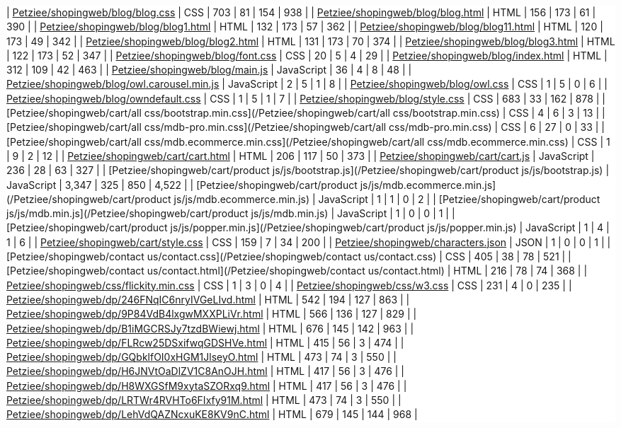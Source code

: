 | [Petziee/shopingweb/blog/blog.css](/Petziee/shopingweb/blog/blog.css) | CSS | 703 | 81 | 154 | 938 |
| [Petziee/shopingweb/blog/blog.html](/Petziee/shopingweb/blog/blog.html) | HTML | 156 | 173 | 61 | 390 |
| [Petziee/shopingweb/blog/blog1.html](/Petziee/shopingweb/blog/blog1.html) | HTML | 132 | 173 | 57 | 362 |
| [Petziee/shopingweb/blog/blog11.html](/Petziee/shopingweb/blog/blog11.html) | HTML | 120 | 173 | 49 | 342 |
| [Petziee/shopingweb/blog/blog2.html](/Petziee/shopingweb/blog/blog2.html) | HTML | 131 | 173 | 70 | 374 |
| [Petziee/shopingweb/blog/blog3.html](/Petziee/shopingweb/blog/blog3.html) | HTML | 122 | 173 | 52 | 347 |
| [Petziee/shopingweb/blog/font.css](/Petziee/shopingweb/blog/font.css) | CSS | 20 | 5 | 4 | 29 |
| [Petziee/shopingweb/blog/index.html](/Petziee/shopingweb/blog/index.html) | HTML | 312 | 109 | 42 | 463 |
| [Petziee/shopingweb/blog/main.js](/Petziee/shopingweb/blog/main.js) | JavaScript | 36 | 4 | 8 | 48 |
| [Petziee/shopingweb/blog/owl.carousel.min.js](/Petziee/shopingweb/blog/owl.carousel.min.js) | JavaScript | 2 | 5 | 1 | 8 |
| [Petziee/shopingweb/blog/owl.css](/Petziee/shopingweb/blog/owl.css) | CSS | 1 | 5 | 0 | 6 |
| [Petziee/shopingweb/blog/owndefault.css](/Petziee/shopingweb/blog/owndefault.css) | CSS | 1 | 5 | 1 | 7 |
| [Petziee/shopingweb/blog/style.css](/Petziee/shopingweb/blog/style.css) | CSS | 683 | 33 | 162 | 878 |
| [Petziee/shopingweb/cart/all css/bootstrap.min.css](/Petziee/shopingweb/cart/all css/bootstrap.min.css) | CSS | 4 | 6 | 3 | 13 |
| [Petziee/shopingweb/cart/all css/mdb-pro.min.css](/Petziee/shopingweb/cart/all css/mdb-pro.min.css) | CSS | 6 | 27 | 0 | 33 |
| [Petziee/shopingweb/cart/all css/mdb.ecommerce.min.css](/Petziee/shopingweb/cart/all css/mdb.ecommerce.min.css) | CSS | 1 | 9 | 2 | 12 |
| [Petziee/shopingweb/cart/cart.html](/Petziee/shopingweb/cart/cart.html) | HTML | 206 | 117 | 50 | 373 |
| [Petziee/shopingweb/cart/cart.js](/Petziee/shopingweb/cart/cart.js) | JavaScript | 236 | 28 | 63 | 327 |
| [Petziee/shopingweb/cart/product js/js/bootstrap.js](/Petziee/shopingweb/cart/product js/js/bootstrap.js) | JavaScript | 3,347 | 325 | 850 | 4,522 |
| [Petziee/shopingweb/cart/product js/js/mdb.ecommerce.min.js](/Petziee/shopingweb/cart/product js/js/mdb.ecommerce.min.js) | JavaScript | 1 | 1 | 0 | 2 |
| [Petziee/shopingweb/cart/product js/js/mdb.min.js](/Petziee/shopingweb/cart/product js/js/mdb.min.js) | JavaScript | 1 | 0 | 0 | 1 |
| [Petziee/shopingweb/cart/product js/js/popper.min.js](/Petziee/shopingweb/cart/product js/js/popper.min.js) | JavaScript | 1 | 4 | 1 | 6 |
| [Petziee/shopingweb/cart/style.css](/Petziee/shopingweb/cart/style.css) | CSS | 159 | 7 | 34 | 200 |
| [Petziee/shopingweb/characters.json](/Petziee/shopingweb/characters.json) | JSON | 1 | 0 | 0 | 1 |
| [Petziee/shopingweb/contact us/contact.css](/Petziee/shopingweb/contact us/contact.css) | CSS | 405 | 38 | 78 | 521 |
| [Petziee/shopingweb/contact us/contact.html](/Petziee/shopingweb/contact us/contact.html) | HTML | 216 | 78 | 74 | 368 |
| [Petziee/shopingweb/css/flickity.min.css](/Petziee/shopingweb/css/flickity.min.css) | CSS | 1 | 3 | 0 | 4 |
| [Petziee/shopingweb/css/w3.css](/Petziee/shopingweb/css/w3.css) | CSS | 231 | 4 | 0 | 235 |
| [Petziee/shopingweb/dp/246FNqIC6nryIVGeLIvd.html](/Petziee/shopingweb/dp/246FNqIC6nryIVGeLIvd.html) | HTML | 542 | 194 | 127 | 863 |
| [Petziee/shopingweb/dp/9P84VdB4lxgwMXXPLiVr.html](/Petziee/shopingweb/dp/9P84VdB4lxgwMXXPLiVr.html) | HTML | 566 | 136 | 127 | 829 |
| [Petziee/shopingweb/dp/B1iMGCRSJy7tzdBWiewj.html](/Petziee/shopingweb/dp/B1iMGCRSJy7tzdBWiewj.html) | HTML | 676 | 145 | 142 | 963 |
| [Petziee/shopingweb/dp/FLRcw25DSxifwqGDSHVe.html](/Petziee/shopingweb/dp/FLRcw25DSxifwqGDSHVe.html) | HTML | 415 | 56 | 3 | 474 |
| [Petziee/shopingweb/dp/GQbklfOI0xHGM1JlseyO.html](/Petziee/shopingweb/dp/GQbklfOI0xHGM1JlseyO.html) | HTML | 473 | 74 | 3 | 550 |
| [Petziee/shopingweb/dp/H6JNVtOaDlZV1C8AnOJH.html](/Petziee/shopingweb/dp/H6JNVtOaDlZV1C8AnOJH.html) | HTML | 417 | 56 | 3 | 476 |
| [Petziee/shopingweb/dp/H8WXGSfM9xytaSZORxq9.html](/Petziee/shopingweb/dp/H8WXGSfM9xytaSZORxq9.html) | HTML | 417 | 56 | 3 | 476 |
| [Petziee/shopingweb/dp/LRTWr4RVHTo6FIxfy91M.html](/Petziee/shopingweb/dp/LRTWr4RVHTo6FIxfy91M.html) | HTML | 473 | 74 | 3 | 550 |
| [Petziee/shopingweb/dp/LehVdQAZNcxuKE8KV9nC.html](/Petziee/shopingweb/dp/LehVdQAZNcxuKE8KV9nC.html) | HTML | 679 | 145 | 144 | 968 |